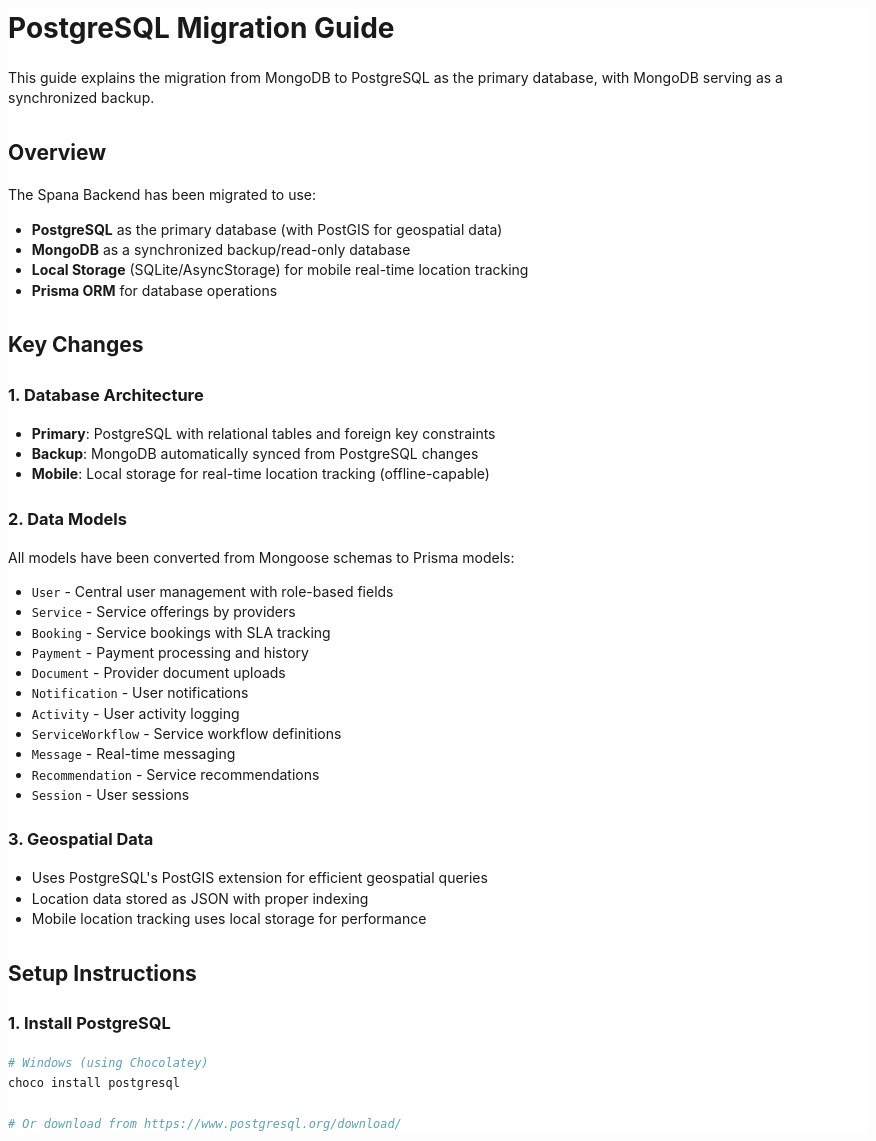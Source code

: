 # PostgreSQL Migration Guide

This guide explains the migration from MongoDB to PostgreSQL as the primary database, with MongoDB serving as a synchronized backup.

## Overview

The Spana Backend has been migrated to use:
- **PostgreSQL** as the primary database (with PostGIS for geospatial data)
- **MongoDB** as a synchronized backup/read-only database
- **Local Storage** (SQLite/AsyncStorage) for mobile real-time location tracking
- **Prisma ORM** for database operations

## Key Changes

### 1. Database Architecture
- **Primary**: PostgreSQL with relational tables and foreign key constraints
- **Backup**: MongoDB automatically synced from PostgreSQL changes
- **Mobile**: Local storage for real-time location tracking (offline-capable)

### 2. Data Models
All models have been converted from Mongoose schemas to Prisma models:
- `User` - Central user management with role-based fields
- `Service` - Service offerings by providers
- `Booking` - Service bookings with SLA tracking
- `Payment` - Payment processing and history
- `Document` - Provider document uploads
- `Notification` - User notifications
- `Activity` - User activity logging
- `ServiceWorkflow` - Service workflow definitions
- `Message` - Real-time messaging
- `Recommendation` - Service recommendations
- `Session` - User sessions

### 3. Geospatial Data
- Uses PostgreSQL's PostGIS extension for efficient geospatial queries
- Location data stored as JSON with proper indexing
- Mobile location tracking uses local storage for performance

## Setup Instructions

### 1. Install PostgreSQL
```bash
# Windows (using Chocolatey)
choco install postgresql

# Or download from https://www.postgresql.org/download/
```
